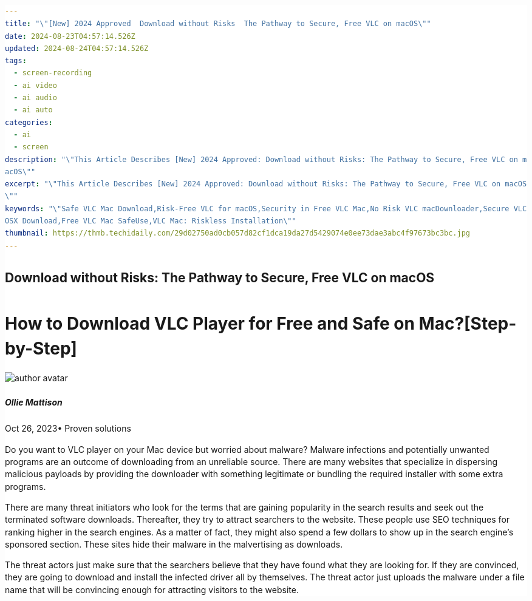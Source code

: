 ```yaml
---
title: "\"[New] 2024 Approved  Download without Risks  The Pathway to Secure, Free VLC on macOS\""
date: 2024-08-23T04:57:14.526Z
updated: 2024-08-24T04:57:14.526Z
tags: 
  - screen-recording
  - ai video
  - ai audio
  - ai auto
categories: 
  - ai
  - screen
description: "\"This Article Describes [New] 2024 Approved: Download without Risks: The Pathway to Secure, Free VLC on macOS\""
excerpt: "\"This Article Describes [New] 2024 Approved: Download without Risks: The Pathway to Secure, Free VLC on macOS\""
keywords: "\"Safe VLC Mac Download,Risk-Free VLC for macOS,Security in Free VLC Mac,No Risk VLC macDownloader,Secure VLC OSX Download,Free VLC Mac SafeUse,VLC Mac: Riskless Installation\""
thumbnail: https://thmb.techidaily.com/29d02750ad0cb057d82cf1dca19da27d5429074e0ee73dae3abc4f97673bc3bc.jpg
---
```


## Download without Risks: The Pathway to Secure, Free VLC on macOS

# How to Download VLC Player for Free and Safe on Mac?\[Step-by-Step\]

![author avatar](https://images.wondershare.com/filmora/article-images/ollie-mattison.jpg)

##### Ollie Mattison

 Oct 26, 2023• Proven solutions

Do you want to VLC player on your Mac device but worried about malware? Malware infections and potentially unwanted programs are an outcome of downloading from an unreliable source. There are many websites that specialize in dispersing malicious payloads by providing the downloader with something legitimate or bundling the required installer with some extra programs.

There are many threat initiators who look for the terms that are gaining popularity in the search results and seek out the terminated software downloads. Thereafter, they try to attract searchers to the website. These people use SEO techniques for ranking higher in the search engines. As a matter of fact, they might also spend a few dollars to show up in the search engine’s sponsored section. These sites hide their malware in the malvertising as downloads.

The threat actors just make sure that the searchers believe that they have found what they are looking for. If they are convinced, they are going to download and install the infected driver all by themselves. The threat actor just uploads the malware under a file name that will be convincing enough for attracting visitors to the website.
